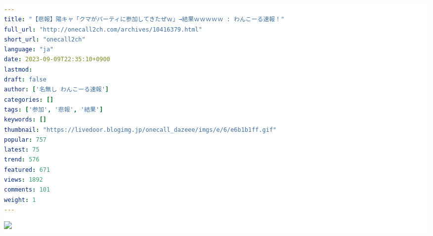 ```yaml
---
title: "【悲報】陽キャ「クマがパーティに参加してきたぜｗ」→結果ｗｗｗｗｗ : わんこーる速報！"
full_url: "http://onecall2ch.com/archives/10416379.html"
short_url: "onecall2ch"
language: "ja"
date: 2023-09-09T22:35:10+0900
lastmod: 
draft: false
author: ['名無し わんこーる速報']
categories: []
tags: ['参加', '悲報', '結果']
keywords: []
thumbnail: "https://livedoor.blogimg.jp/onecall_dazeee/imgs/e/6/e6b1b1ff.gif"
popular: 757
latest: 75
trend: 576
featured: 671
views: 1892
comments: 101
weight: 1
---
```


![](https://livedoor.blogimg.jp/onecall_dazeee/imgs/e/6/e6b1b1ff.gif)
